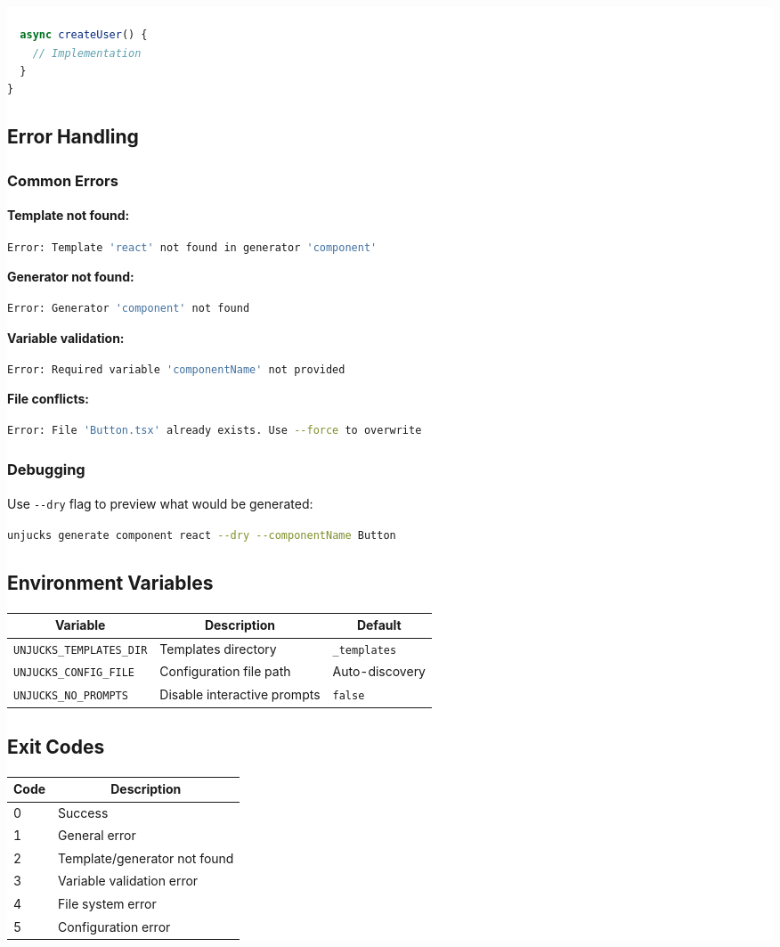 ```typescript
  
  async createUser() {
    // Implementation
  }
}
```

## Error Handling

### Common Errors

**Template not found:**
```bash
Error: Template 'react' not found in generator 'component'
```

**Generator not found:**
```bash
Error: Generator 'component' not found
```

**Variable validation:**
```bash
Error: Required variable 'componentName' not provided
```

**File conflicts:**
```bash
Error: File 'Button.tsx' already exists. Use --force to overwrite
```

### Debugging

Use `--dry` flag to preview what would be generated:

```bash
unjucks generate component react --dry --componentName Button
```

## Environment Variables

| Variable | Description | Default |
|----------|-------------|---------|
| `UNJUCKS_TEMPLATES_DIR` | Templates directory | `_templates` |
| `UNJUCKS_CONFIG_FILE` | Configuration file path | Auto-discovery |
| `UNJUCKS_NO_PROMPTS` | Disable interactive prompts | `false` |

## Exit Codes

| Code | Description |
|------|-------------|
| 0 | Success |
| 1 | General error |
| 2 | Template/generator not found |
| 3 | Variable validation error |
| 4 | File system error |
| 5 | Configuration error |
